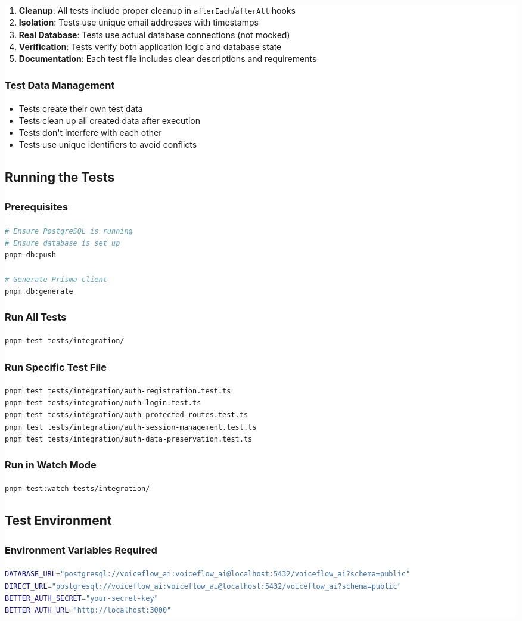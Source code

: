 1. **Cleanup**: All tests include proper cleanup in `afterEach`/`afterAll` hooks
2. **Isolation**: Tests use unique email addresses with timestamps
3. **Real Database**: Tests use actual database connections (not mocked)
4. **Verification**: Tests verify both application logic and database state
5. **Documentation**: Each test file includes clear descriptions and requirements

### Test Data Management

- Tests create their own test data
- Tests clean up all created data after execution
- Tests don't interfere with each other
- Tests use unique identifiers to avoid conflicts

## Running the Tests

### Prerequisites

```bash
# Ensure PostgreSQL is running
# Ensure database is set up
pnpm db:push

# Generate Prisma client
pnpm db:generate
```

### Run All Tests

```bash
pnpm test tests/integration/
```

### Run Specific Test File

```bash
pnpm test tests/integration/auth-registration.test.ts
pnpm test tests/integration/auth-login.test.ts
pnpm test tests/integration/auth-protected-routes.test.ts
pnpm test tests/integration/auth-session-management.test.ts
pnpm test tests/integration/auth-data-preservation.test.ts
```

### Run in Watch Mode

```bash
pnpm test:watch tests/integration/
```

## Test Environment

### Environment Variables Required

```bash
DATABASE_URL="postgresql://voiceflow_ai:voiceflow_ai@localhost:5432/voiceflow_ai?schema=public"
DIRECT_URL="postgresql://voiceflow_ai:voiceflow_ai@localhost:5432/voiceflow_ai?schema=public"
BETTER_AUTH_SECRET="your-secret-key"
BETTER_AUTH_URL="http://localhost:3000"
```
